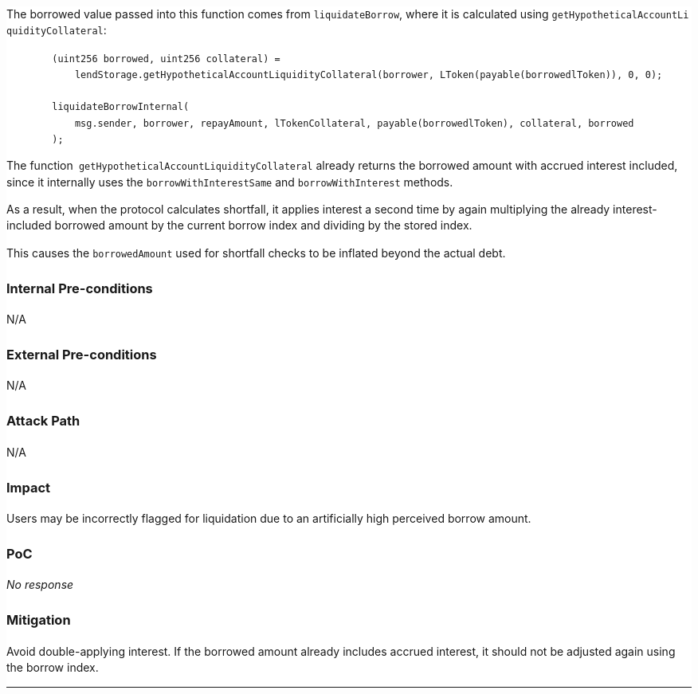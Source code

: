 The borrowed value passed into this function comes from `liquidateBorrow`, where it is calculated using `getHypotheticalAccountLiquidityCollateral`:

```solidity
        (uint256 borrowed, uint256 collateral) =
            lendStorage.getHypotheticalAccountLiquidityCollateral(borrower, LToken(payable(borrowedlToken)), 0, 0);

        liquidateBorrowInternal(
            msg.sender, borrower, repayAmount, lTokenCollateral, payable(borrowedlToken), collateral, borrowed
        );
```

The function` getHypotheticalAccountLiquidityCollateral` already returns the borrowed amount with accrued interest included, since it internally uses the `borrowWithInterestSame` and `borrowWithInterest` methods.

As a result, when the protocol calculates shortfall, it applies interest a second time by again multiplying the already interest-included borrowed amount by the current borrow index and dividing by the stored index.

This causes the `borrowedAmount` used for shortfall checks to be inflated beyond the actual debt.
### Internal Pre-conditions

N/A

### External Pre-conditions

N/A

### Attack Path

N/A

### Impact

Users may be incorrectly flagged for liquidation due to an artificially high perceived borrow amount.

### PoC

_No response_

### Mitigation

Avoid double-applying interest. If the borrowed amount already includes accrued interest, it should not be adjusted again using the borrow index.

---
